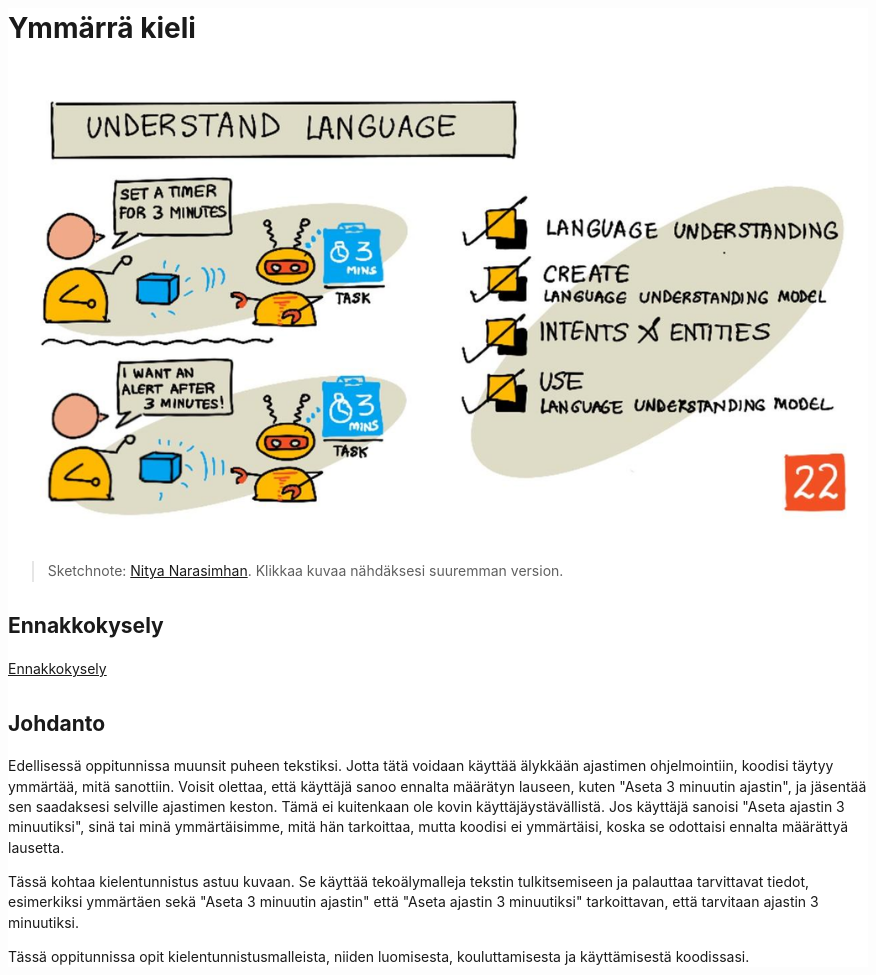 
# Ymmärrä kieli

![Tämän oppitunnin yhteenveto sketchnotena](../../../../../translated_images/lesson-22.6148ea28500d9e00c396aaa2649935fb6641362c8f03d8e5e90a676977ab01dd.fi.jpg)

> Sketchnote: [Nitya Narasimhan](https://github.com/nitya). Klikkaa kuvaa nähdäksesi suuremman version.

## Ennakkokysely

[Ennakkokysely](https://black-meadow-040d15503.1.azurestaticapps.net/quiz/43)

## Johdanto

Edellisessä oppitunnissa muunsit puheen tekstiksi. Jotta tätä voidaan käyttää älykkään ajastimen ohjelmointiin, koodisi täytyy ymmärtää, mitä sanottiin. Voisit olettaa, että käyttäjä sanoo ennalta määrätyn lauseen, kuten "Aseta 3 minuutin ajastin", ja jäsentää sen saadaksesi selville ajastimen keston. Tämä ei kuitenkaan ole kovin käyttäjäystävällistä. Jos käyttäjä sanoisi "Aseta ajastin 3 minuutiksi", sinä tai minä ymmärtäisimme, mitä hän tarkoittaa, mutta koodisi ei ymmärtäisi, koska se odottaisi ennalta määrättyä lausetta.

Tässä kohtaa kielentunnistus astuu kuvaan. Se käyttää tekoälymalleja tekstin tulkitsemiseen ja palauttaa tarvittavat tiedot, esimerkiksi ymmärtäen sekä "Aseta 3 minuutin ajastin" että "Aseta ajastin 3 minuutiksi" tarkoittavan, että tarvitaan ajastin 3 minuutiksi.

Tässä oppitunnissa opit kielentunnistusmalleista, niiden luomisesta, kouluttamisesta ja käyttämisestä koodissasi.
